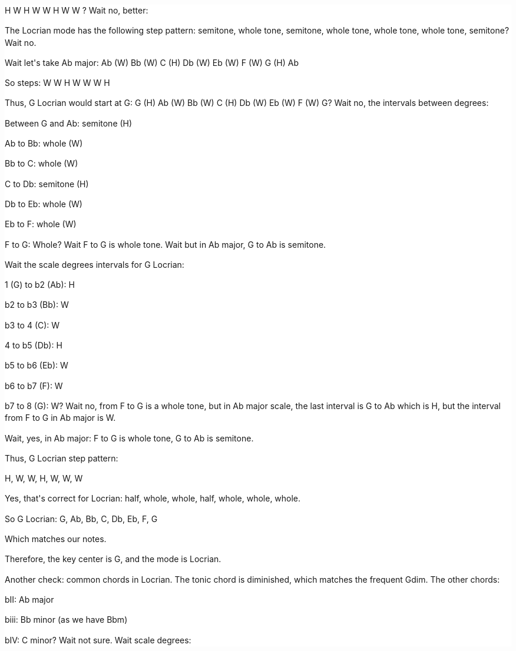 H W H W W H W W ? Wait no, better:

The Locrian mode has the following step pattern: semitone, whole tone, semitone, whole tone, whole tone, whole tone, semitone? Wait no.

Wait let's take Ab major: Ab (W) Bb (W) C (H) Db (W) Eb (W) F (W) G (H) Ab

So steps: W W H W W W H

Thus, G Locrian would start at G: G (H) Ab (W) Bb (W) C (H) Db (W) Eb (W) F (W) G? Wait no, the intervals between degrees:

Between G and Ab: semitone (H)

Ab to Bb: whole (W)

Bb to C: whole (W)

C to Db: semitone (H)

Db to Eb: whole (W)

Eb to F: whole (W)

F to G: Whole? Wait F to G is whole tone. Wait but in Ab major, G to Ab is semitone.

Wait the scale degrees intervals for G Locrian:

1 (G) to b2 (Ab): H

b2 to b3 (Bb): W

b3 to 4 (C): W

4 to b5 (Db): H

b5 to b6 (Eb): W

b6 to b7 (F): W

b7 to 8 (G): W? Wait no, from F to G is a whole tone, but in Ab major scale, the last interval is G to Ab which is H, but the interval from F to G in Ab major is W.

Wait, yes, in Ab major: F to G is whole tone, G to Ab is semitone.

Thus, G Locrian step pattern:

H, W, W, H, W, W, W

Yes, that's correct for Locrian: half, whole, whole, half, whole, whole, whole.

So G Locrian: G, Ab, Bb, C, Db, Eb, F, G

Which matches our notes.

Therefore, the key center is G, and the mode is Locrian.

Another check: common chords in Locrian. The tonic chord is diminished, which matches the frequent Gdim. The other chords:

bII: Ab major

biii: Bb minor (as we have Bbm)

bIV: C minor? Wait not sure. Wait scale degrees:
